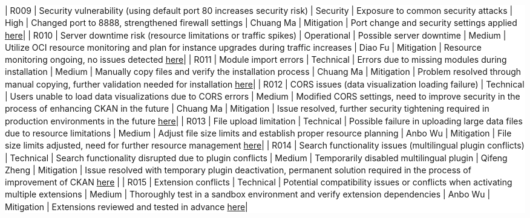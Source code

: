 | R009 | Security vulnerability (using default port 80 increases security risk) | Security | Exposure to common security attacks | High | Changed port to 8888, strengthened firewall settings | Chuang Ma | Mitigation | Port change and security settings applied [here](https://github.com/DiaoFu/Accelerating/blob/main/CKAN%20Learning%20Outcome%20Files/CKAN%20Practical%20Report.pdf)|
| R010 | Server downtime risk (resource limitations or traffic spikes) | Operational | Possible server downtime | Medium | Utilize OCI resource monitoring and plan for instance upgrades during traffic increases | Diao Fu | Mitigation | Resource monitoring ongoing, no issues detected [here](https://github.com/DiaoFu/Accelerating/blob/main/CKAN%20Learning%20Outcome%20Files/CKAN%20Practical%20Report.pdf)|
| R011 | Module import errors | Technical | Errors due to missing modules during installation | Medium | Manually copy files and verify the installation process | Chuang Ma | Mitigation | Problem resolved through manual copying, further validation needed for installation [here](https://github.com/DiaoFu/Accelerating/blob/main/CKAN%20Learning%20Outcome%20Files/CKAN%20Practical%20Report.pdf)|
| R012 | CORS issues (data visualization loading failure) | Technical | Users unable to load data visualizations due to CORS errors | Medium | Modified CORS settings, need to improve security in the process of enhancing CKAN in the future | Chuang Ma | Mitigation | Issue resolved, further security tightening required in production environments in the future [here](https://github.com/DiaoFu/Accelerating/blob/main/CKAN%20Learning%20Outcome%20Files/CKAN%20Practical%20Report.pdf)|
| R013 | File upload limitation | Technical | Possible failure in uploading large data files due to resource limitations | Medium | Adjust file size limits and establish proper resource planning | Anbo Wu | Mitigation | File size limits adjusted, need for further resource management [here](https://github.com/DiaoFu/Accelerating/blob/main/CKAN%20Learning%20Outcome%20Files/CKAN%20Practical%20Report.pdf)|
| R014 | Search functionality issues (multilingual plugin conflicts) | Technical | Search functionality disrupted due to plugin conflicts | Medium | Temporarily disabled multilingual plugin | Qifeng Zheng | Mitigation | Issue resolved with temporary plugin deactivation, permanent solution required in the process of improvement of CKAN [here](https://github.com/DiaoFu/Accelerating/blob/main/CKAN%20Learning%20Outcome%20Files/CKAN%20Practical%20Report.pdf) |
| R015 | Extension conflicts | Technical | Potential compatibility issues or conflicts when activating multiple extensions | Medium | Thoroughly test in a sandbox environment and verify extension dependencies | Anbo Wu | Mitigation | Extensions reviewed and tested in advance [here](https://github.com/DiaoFu/Accelerating/blob/main/CKAN%20Learning%20Outcome%20Files/CKAN%20Practical%20Report.pdf)|

